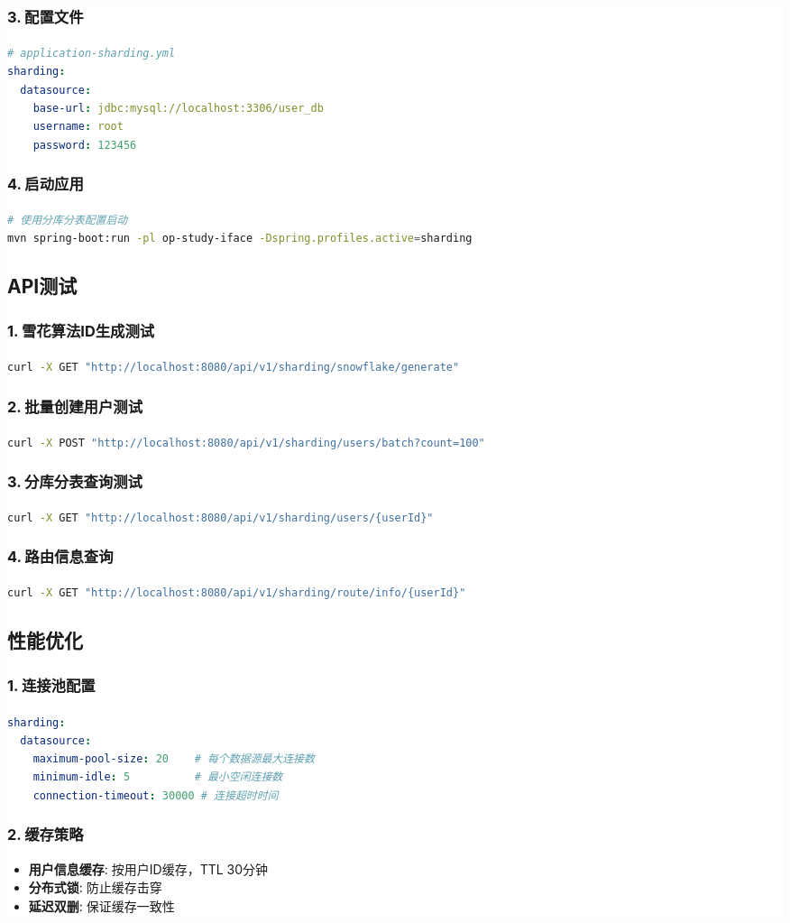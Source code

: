 ### 3. 配置文件
```yaml
# application-sharding.yml
sharding:
  datasource:
    base-url: jdbc:mysql://localhost:3306/user_db
    username: root
    password: 123456
```

### 4. 启动应用
```bash
# 使用分库分表配置启动
mvn spring-boot:run -pl op-study-iface -Dspring.profiles.active=sharding
```

## API测试

### 1. 雪花算法ID生成测试
```bash
curl -X GET "http://localhost:8080/api/v1/sharding/snowflake/generate"
```

### 2. 批量创建用户测试
```bash
curl -X POST "http://localhost:8080/api/v1/sharding/users/batch?count=100"
```

### 3. 分库分表查询测试
```bash
curl -X GET "http://localhost:8080/api/v1/sharding/users/{userId}"
```

### 4. 路由信息查询
```bash
curl -X GET "http://localhost:8080/api/v1/sharding/route/info/{userId}"
```

## 性能优化

### 1. 连接池配置
```yaml
sharding:
  datasource:
    maximum-pool-size: 20    # 每个数据源最大连接数
    minimum-idle: 5          # 最小空闲连接数
    connection-timeout: 30000 # 连接超时时间
```

### 2. 缓存策略
- **用户信息缓存**: 按用户ID缓存，TTL 30分钟
- **分布式锁**: 防止缓存击穿
- **延迟双删**: 保证缓存一致性

